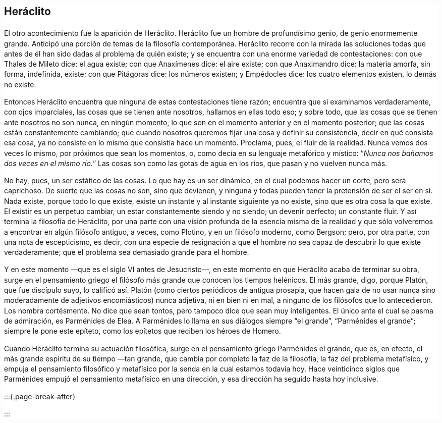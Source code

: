 ## Heráclito

El otro acontecimiento fue la aparición de Heráclito. Heráclito fue un hombre de profundísimo genio, de genio enormemente grande. Anticipó una porción de temas de la filosofía contemporánea. Heráclito recorre con la mirada las soluciones todas que antes de él han sido dadas al problema de quién existe; y se encuentra con una enorme variedad de contestaciones: con que Thales de Mileto dice: el agua existe; con que Anaxímenes dice: el aire existe; con que Anaximandro dice: la materia amorfa, sin forma, indefinida, existe; con que Pitágoras dice: los números existen; y Empédocles dice: los cuatro elementos existen, lo demás no existe.

Entonces Heráclito encuentra que ninguna de estas contestaciones tiene razón; encuentra que si examinamos verdaderamente, con ojos imparciales, las cosas que se tienen ante nosotros, hallamos en ellas todo eso; y sobre todo, que las cosas que se tienen ante nosotros no son nunca, en ningún momento, lo que son en el momento anterior y en el momento posterior; que las cosas están constantemente cambiando; que cuando nosotros queremos fijar una cosa y definir su consistencia, decir en qué consista esa cosa, ya no consiste en lo mismo que consistía hace un momento. Proclama, pues, el fluir de la realidad. Nunca vemos dos veces lo mismo, por próximos que sean los momentos, o, como decía en su lenguaje metafórico y místico: “*Nunca nos bañamos dos veces en el mismo río.*” Las cosas son como las gotas de agua en los ríos, que pasan y no vuelven nunca más.

No hay, pues, un ser estático de las cosas. Lo que hay es un ser dinámico, en el cual podemos hacer un corte, pero será caprichoso. De suerte que las cosas no son, sino que devienen, y ninguna y todas pueden tener la pretensión de ser el ser en sí. Nada existe, porque todo lo que existe, existe un instante y al instante siguiente ya no existe, sino que es otra cosa la que existe. El existir es un perpetuo cambiar, un estar constantemente siendo y no siendo; un devenir perfecto; un constante fluir. Y así termina la filosofía de Heráclito, por una parte con una visión profunda de la esencia misma de la realidad y que sólo volveremos a encontrar en algún filósofo antiguo, a veces, como Plotino, y en un filósofo moderno, como Bergson; pero, por otra parte, con una nota de escepticismo, es decir, con una especie de resignación a que el hombre no sea capaz de descubrir lo que existe verdaderamente; que el problema sea demasiado grande para el hombre.

Y en este momento —que es el siglo VI antes de Jesucristo—, en este momento en que Heráclito acaba de terminar su obra, surge en el pensamiento griego el filósofo más grande que conocen los tiempos helénicos. El más grande, digo, porque Platón, que fue discípulo suyo, lo calificó así. Platón (como ciertos periódicos de antigua prosapia, que hacen gala de no usar nunca sino moderadamente de adjetivos encomiásticos) nunca adjetiva, ni en bien ni en mal, a ninguno de los filósofos que lo antecedieron. Los nombra cortésmente. No dice que sean tontos, pero tampoco dice que sean muy inteligentes. El único ante el cual se pasma de admiración, es Parménides de Elea. A Parménides lo llama en sus diálogos siempre “el grande”, “Parménides el grande”; siempre le pone este epíteto, como los epítetos que reciben los héroes de Homero.

Cuando Heráclito termina su actuación filosófica, surge en el pensamiento griego Parménides el grande, que es, en efecto, el más grande espíritu de su tiempo —tan grande, que cambia por completo la faz de la filosofía, la faz del problema metafísico, y empuja el pensamiento filosófico y metafísico por la senda en la cual estamos todavía hoy. Hace veinticinco siglos que Parménides empujó el pensamiento metafísico en una dirección, y esa dirección ha seguido hasta hoy inclusive.

:::{.page-break-after}

:::
